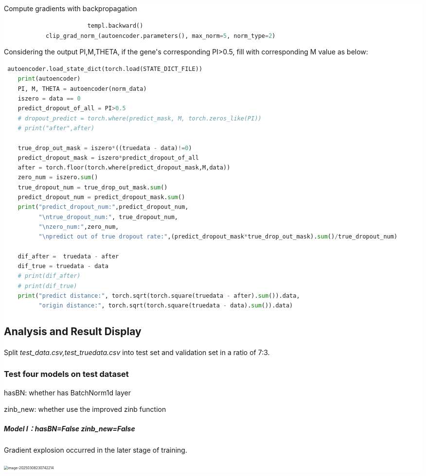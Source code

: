 Compute gradients with backpropagation

```python
						templ.backward()
            clip_grad_norm_(autoencoder.parameters(), max_norm=5, norm_type=2)
```

Considering the output PI,M,THETA, if the gene's corresponding PI>0.5, fill with corresponding M value as below:

```python
 autoencoder.load_state_dict(torch.load(STATE_DICT_FILE))
    print(autoencoder)
    PI, M, THETA = autoencoder(norm_data)
    iszero = data == 0
    predict_dropout_of_all = PI>0.5
    # dropout_predict = torch.where(predict_mask, M, torch.zeros_like(PI))
    # print("after",after)

    true_drop_out_mask = iszero*((truedata - data)!=0)
    predict_dropout_mask = iszero*predict_dropout_of_all
    after = torch.floor(torch.where(predict_dropout_mask,M,data))
    zero_num = iszero.sum()
    true_dropout_num = true_drop_out_mask.sum()
    predict_dropout_num = predict_dropout_mask.sum()
    print("predict_dropout_num:",predict_dropout_num,
          "\ntrue_dropout_num:", true_dropout_num,
          "\nzero_num:",zero_num,
          "\npredict out of true dropout rate:",(predict_dropout_mask*true_drop_out_mask).sum()/true_dropout_num)

    dif_after =  truedata - after
    dif_true = truedata - data
    # print(dif_after)
    # print(dif_true)
    print("predict distance:", torch.sqrt(torch.square(truedata - after).sum()).data,
          "origin distance:", torch.sqrt(torch.square(truedata - data).sum()).data)
```

## Analysis and Result Display

Split *test_data.csv,test_truedata.csv* into test set and validation set in a ratio of 7:3.

### Test four models on test dataset

hasBN: whether has BatchNorm1d layer

zinb_new: whether use the improved zinb function

##### Model I：hasBN=False zinb_new=False

Gradient explosion occurred in the later stage of training.

<img src="/Users/haoxin/Library/Application Support/typora-user-images/image-20250308230742214.png" alt="image-20250308230742214" style="zoom:50%;" />
